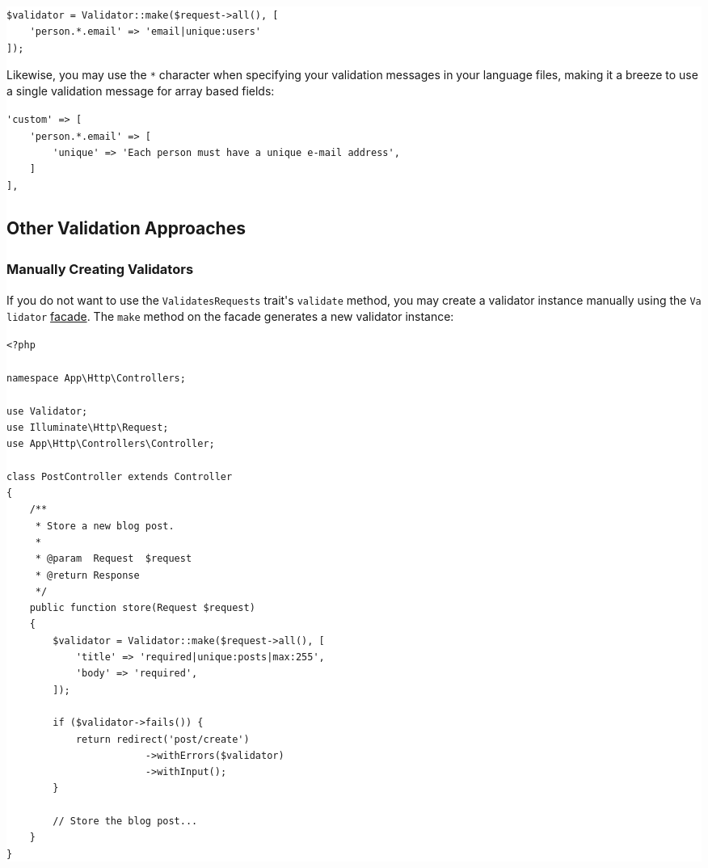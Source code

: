     $validator = Validator::make($request->all(), [
        'person.*.email' => 'email|unique:users'
    ]);

Likewise, you may use the `*` character when specifying your validation messages in your language files, making it a breeze to use a single validation message for array based fields:

    'custom' => [
        'person.*.email' => [
            'unique' => 'Each person must have a unique e-mail address',
        ]
    ],

<a name="other-validation-approaches"></a>
## Other Validation Approaches

<a name="manually-creating-validators"></a>
### Manually Creating Validators

If you do not want to use the `ValidatesRequests` trait's `validate` method, you may create a validator instance manually using the `Validator` [facade](/docs/{{version}}/facades). The `make` method on the facade generates a new validator instance:

    <?php

    namespace App\Http\Controllers;

    use Validator;
    use Illuminate\Http\Request;
    use App\Http\Controllers\Controller;

    class PostController extends Controller
    {
        /**
         * Store a new blog post.
         *
         * @param  Request  $request
         * @return Response
         */
        public function store(Request $request)
        {
            $validator = Validator::make($request->all(), [
                'title' => 'required|unique:posts|max:255',
                'body' => 'required',
            ]);

            if ($validator->fails()) {
                return redirect('post/create')
                            ->withErrors($validator)
                            ->withInput();
            }

            // Store the blog post...
        }
    }
